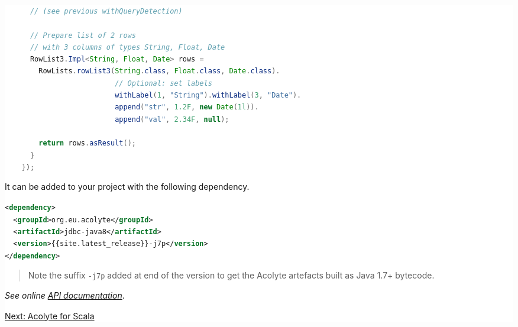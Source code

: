 ```java
      // (see previous withQueryDetection)

      // Prepare list of 2 rows
      // with 3 columns of types String, Float, Date
      RowList3.Impl<String, Float, Date> rows =
        RowLists.rowList3(String.class, Float.class, Date.class).
                          // Optional: set labels
                          withLabel(1, "String").withLabel(3, "Date").
                          append("str", 1.2F, new Date(1l)).
                          append("val", 2.34F, null);

        return rows.asResult();
      }
    });

```

It can be added to your project with the following dependency.

```xml
<dependency>
  <groupId>org.eu.acolyte</groupId>
  <artifactId>jdbc-java8</artifactId>
  <version>{{site.latest_release}}-j7p</version>
</dependency>
```

> Note the suffix `-j7p` added at end of the version to get the Acolyte artefacts built as Java 1.7+ bytecode.

*See online [API documentation](https://oss.sonatype.org/service/local/repositories/releases/archive/org/eu/acolyte/jdbc-java8/{{site.latest_release}}-j7p/jdbc-java8-{{site.latest_release}}-j7p-javadoc.jar/!/index.html)*.

[Next: Acolyte for Scala](../scala/)
